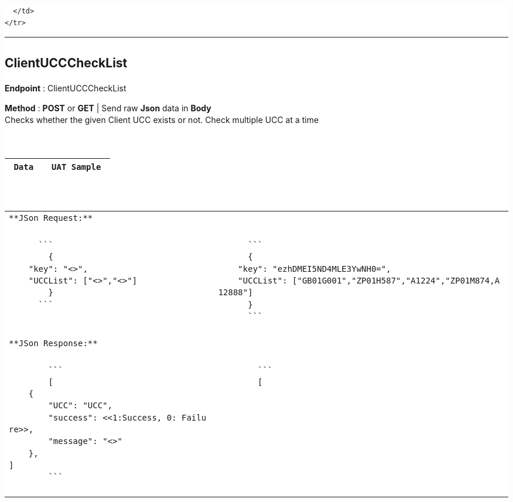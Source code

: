       </td>
    </tr>
  </tbody>
</table>
</pre>



___


## ClientUCCCheckList
**Endpoint** : ClientUCCCheckList

**Method** : **POST** or **GET**   |  Send raw **Json** data in **Body**  
Checks whether the given Client UCC exists or not. Check multiple UCC at a time
<pre language="html">
<table style={{"width":"100%"}}>
  <thead style={{"height":"25px","padding":"10px"}}>
  <tr>
  <th> Data </th>
  <th> UAT Sample </th>
  </tr>
 </thead>

  <tbody>
    <tr>
      <td colspan="2">**JSon Request:**</td>
    </tr>
    <tr>
    <td>
      ```
        {
    "key": "<<RestAPI Key>>",
    "UCCList": ["<<UCC>>","<<UCC>>"]
        }
      ```
    </td>
      <td>
      ```
      {
    "key": "ezhDMEI5ND4MLE3YwNH0=",
    "UCCList": ["GB01G001","ZP01H587","A1224","ZP01M874,A12888"]
      }
      ```
    </td>
    </tr>

    <tr  style={{"height":"20px","padding":"10px"}}>
      <td colspan="2">**JSon Response:**</td>
    </tr>
    <tr>
      <td>
        ```
        [
    {
        "UCC": "UCC",
        "success": <<1:Success, 0: Failure>>,
        "message": "<<Message>>"
    },
]
        ```
      </td>
      <td>
        ```
        [